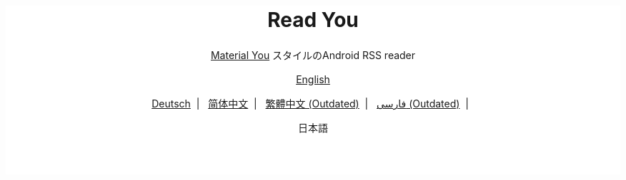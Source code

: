 <div align="center">
    <h1>Read You</h1>
    <p> <a target="_blank" href="https://m3.material.io/">Material You</a> スタイルのAndroid RSS reader</p>
    <a target="_blank" href="https://github.com/Ashinch/ReadYou/blob/main/README.md">English</a></p>
    <a target="_blank" href="https://github.com/Ashinch/ReadYou/blob/main/README-de.md">Deutsch</a>&nbsp;&nbsp;|&nbsp;&nbsp;
    <a target="_blank" href="https://github.com/Ashinch/ReadYou/blob/main/README-zh-CN.md">简体中文</a>&nbsp;&nbsp;|&nbsp;&nbsp;
    <a target="_blank" href="https://github.com/Ashinch/ReadYou/blob/main/README-zh-TW.md">繁體中文 (Outdated)</a>&nbsp;&nbsp;|&nbsp;&nbsp;
    <a target="_blank" href="https://github.com/Ashinch/ReadYou/blob/main/README-fa.md">فارسی (Outdated)</a>&nbsp;&nbsp;|&nbsp;&nbsp;
    <p>日本語</a></p>
    <br/>
    <br/>